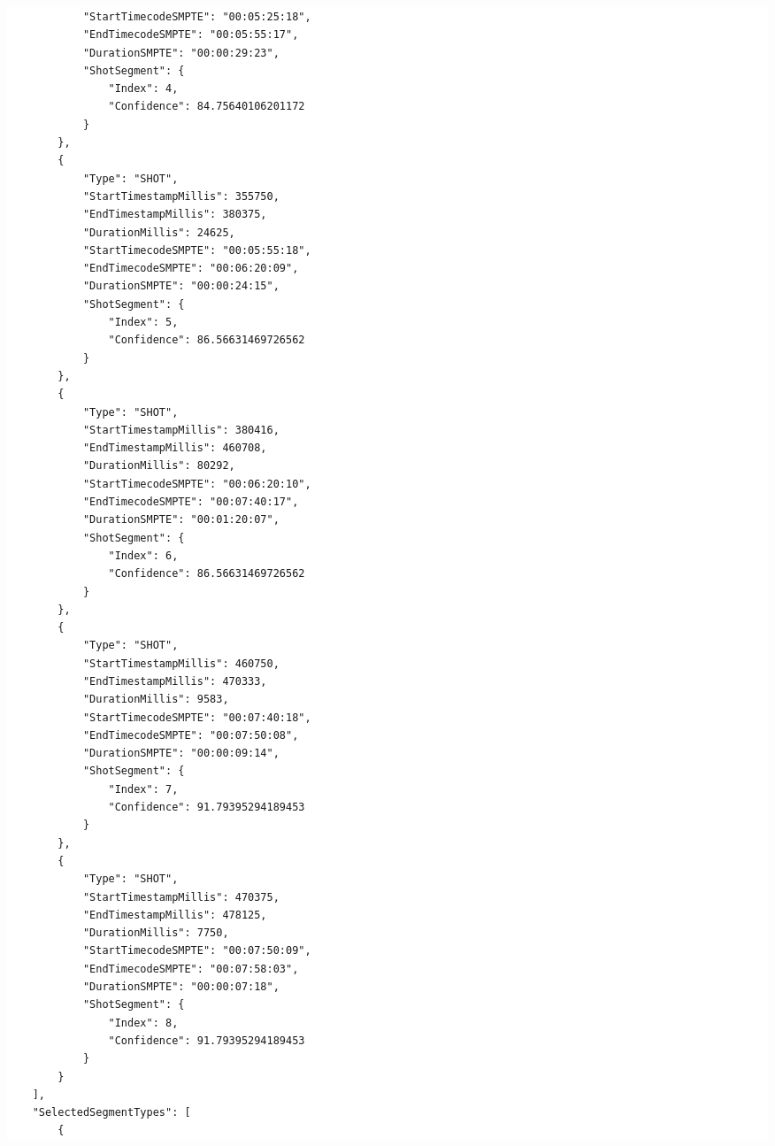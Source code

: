 ```
            "StartTimecodeSMPTE": "00:05:25:18",
            "EndTimecodeSMPTE": "00:05:55:17",
            "DurationSMPTE": "00:00:29:23",
            "ShotSegment": {
                "Index": 4,
                "Confidence": 84.75640106201172
            }
        },
        {
            "Type": "SHOT",
            "StartTimestampMillis": 355750,
            "EndTimestampMillis": 380375,
            "DurationMillis": 24625,
            "StartTimecodeSMPTE": "00:05:55:18",
            "EndTimecodeSMPTE": "00:06:20:09",
            "DurationSMPTE": "00:00:24:15",
            "ShotSegment": {
                "Index": 5,
                "Confidence": 86.56631469726562
            }
        },
        {
            "Type": "SHOT",
            "StartTimestampMillis": 380416,
            "EndTimestampMillis": 460708,
            "DurationMillis": 80292,
            "StartTimecodeSMPTE": "00:06:20:10",
            "EndTimecodeSMPTE": "00:07:40:17",
            "DurationSMPTE": "00:01:20:07",
            "ShotSegment": {
                "Index": 6,
                "Confidence": 86.56631469726562
            }
        },
        {
            "Type": "SHOT",
            "StartTimestampMillis": 460750,
            "EndTimestampMillis": 470333,
            "DurationMillis": 9583,
            "StartTimecodeSMPTE": "00:07:40:18",
            "EndTimecodeSMPTE": "00:07:50:08",
            "DurationSMPTE": "00:00:09:14",
            "ShotSegment": {
                "Index": 7,
                "Confidence": 91.79395294189453
            }
        },
        {
            "Type": "SHOT",
            "StartTimestampMillis": 470375,
            "EndTimestampMillis": 478125,
            "DurationMillis": 7750,
            "StartTimecodeSMPTE": "00:07:50:09",
            "EndTimecodeSMPTE": "00:07:58:03",
            "DurationSMPTE": "00:00:07:18",
            "ShotSegment": {
                "Index": 8,
                "Confidence": 91.79395294189453
            }
        }
    ],
    "SelectedSegmentTypes": [
        {
```